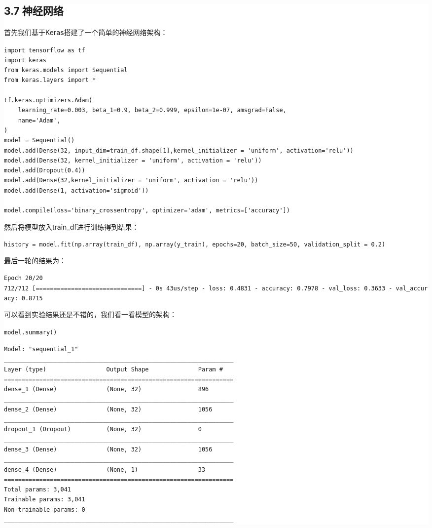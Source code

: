 ## 3.7 神经网络

首先我们基于Keras搭建了一个简单的神经网络架构：

```
import tensorflow as tf
import keras
from keras.models import Sequential
from keras.layers import *

tf.keras.optimizers.Adam(
    learning_rate=0.003, beta_1=0.9, beta_2=0.999, epsilon=1e-07, amsgrad=False,
    name='Adam',
)
model = Sequential()
model.add(Dense(32, input_dim=train_df.shape[1],kernel_initializer = 'uniform', activation='relu'))
model.add(Dense(32, kernel_initializer = 'uniform', activation = 'relu'))
model.add(Dropout(0.4))
model.add(Dense(32,kernel_initializer = 'uniform', activation = 'relu'))
model.add(Dense(1, activation='sigmoid'))

model.compile(loss='binary_crossentropy', optimizer='adam', metrics=['accuracy']) 
```

然后将模型放入train_df进行训练得到结果：

```
history = model.fit(np.array(train_df), np.array(y_train), epochs=20, batch_size=50, validation_split = 0.2) 
```

最后一轮的结果为：

```
Epoch 20/20
712/712 [==============================] - 0s 43us/step - loss: 0.4831 - accuracy: 0.7978 - val_loss: 0.3633 - val_accuracy: 0.8715 
```

可以看到实验结果还是不错的，我们看一看模型的架构：

```
model.summary() 
```

```
Model: "sequential_1"
_________________________________________________________________
Layer (type)                 Output Shape              Param #
=================================================================
dense_1 (Dense)              (None, 32)                896
_________________________________________________________________
dense_2 (Dense)              (None, 32)                1056
_________________________________________________________________
dropout_1 (Dropout)          (None, 32)                0
_________________________________________________________________
dense_3 (Dense)              (None, 32)                1056
_________________________________________________________________
dense_4 (Dense)              (None, 1)                 33
=================================================================
Total params: 3,041
Trainable params: 3,041
Non-trainable params: 0
_________________________________________________________________ 
```
